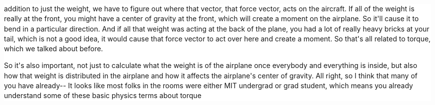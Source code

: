   <span m="290790">addition</span> <span m="291210">to</span> <span m="291360">just</span>
  <span m="291690">the</span> <span m="292230">weight,</span> <span m="293160">we</span>
  <span m="293310">have</span> <span m="293460">to</span> <span m="293550">figure</span>
  <span m="293850">out</span> <span m="294000">where</span> <span m="294360">that</span>
  <span m="295890">vector,</span> <span m="296370">that</span> <span m="296550">force</span>
  <span m="297000">vector,</span> <span m="297450">acts</span> <span m="297870">on</span>
  <span m="298020">the</span> <span m="298110">aircraft.</span> <span m="299260">If</span>
  <span m="299400">all</span> <span m="299730">of</span> <span m="299850">the</span>
  <span m="299970">weight</span> <span m="300300">is</span> <span m="300450">really</span>
  <span m="300720">at</span> <span m="300810">the</span> <span m="300930">front,</span>
  <span m="301560">you</span> <span m="301650">might</span> <span m="301800">have</span>
  <span m="301920">a</span> <span m="301980">center</span> <span m="302250">of</span>
  <span m="302340">gravity</span> <span m="302670">at</span> <span m="302760">the</span>
  <span m="302850">front,</span> <span m="303580">which</span> <span m="303690">will</span>
  <span m="303930">create</span> <span m="304320">a</span> <span m="304650">moment</span>
  <span m="305640">on</span> <span m="305820">the</span> <span m="305880">airplane.</span>
  <span m="306360">So</span> <span m="306450">it'll</span> <span m="306570">cause</span>
  <span m="306870">it</span> <span m="306930">to</span> <span m="307050">bend</span>
  <span m="307440">in</span> <span m="307530">a</span> <span m="307590">particular</span>
  <span m="308130">direction.</span> <span m="309040">And</span> <span m="309060">if</span>
  <span m="309180">all</span> <span m="309300">that</span> <span m="309780">weight</span>
  <span m="310140">was</span> <span m="310320">acting</span> <span m="310650">at</span>
  <span m="310770">the</span> <span m="310830">back</span> <span m="311160">of</span>
  <span m="311250">the</span> <span m="311340">plane,</span> <span m="311640">you</span>
  <span m="311690">had</span> <span m="311790">a</span> <span m="311820">lot</span>
  <span m="312000">of</span> <span m="312090">really</span> <span m="312630">heavy</span>
  <span m="313020">bricks</span> <span m="313670">at</span> <span m="313890">your</span>
  <span m="314010">tail,</span> <span m="314430">which</span> <span m="314580">is</span>
  <span m="314670">not</span> <span m="314820">a</span> <span m="314850">good</span>
  <span m="314970">idea,</span> <span m="315720">it</span> <span m="315810">would</span>
  <span m="315930">cause</span> <span m="316290">that</span> <span m="316770">force</span>
  <span m="317160">vector</span> <span m="317520">to</span> <span m="317970">act</span>
  <span m="318210">over</span> <span m="318360">here</span> <span m="318660">and</span>
  <span m="318750">create</span> <span m="319020">a</span> <span m="319080">moment.</span>
  <span m="319740">So</span> <span m="319830">that's</span> <span m="320040">all</span>
  <span m="320160">related</span> <span m="320550">to</span> <span m="320670">torque,</span>
  <span m="321270">which</span> <span m="321450">we</span> <span m="321540">talked</span>
  <span m="321810">about</span> <span m="322050">before.</span></p><p><span m="323170">So</span>
  <span m="323190">it's</span> <span m="323310">also</span> <span m="323640">important,</span>
  <span m="324060">not</span> <span m="324330">just</span> <span m="324540">to</span>
  <span m="325020">calculate</span> <span m="325710">what</span> <span m="325980">the</span>
  <span m="326100">weight</span> <span m="326430">is</span> <span m="326790">of</span>
  <span m="326940">the</span> <span m="327030">airplane</span> <span m="327570">once</span>
  <span m="327840">everybody</span> <span m="328380">and</span> <span m="328530">everything</span>
  <span m="329010">is</span> <span m="329160">inside,</span> <span m="329910">but</span>
  <span m="330120">also</span> <span m="331260">how</span> <span m="331560">that</span>
  <span m="331770">weight</span> <span m="332010">is</span> <span m="332130">distributed</span>
  <span m="332850">in</span> <span m="333000">the</span> <span m="333060">airplane</span>
  <span m="333540">and</span> <span m="333630">how</span> <span m="333840">it</span>
  <span m="333960">affects</span> <span m="334320">the</span> <span m="334440">airplane's</span>
  <span m="334890">center</span> <span m="335280">of</span> <span m="335430">gravity.</span>
  <span m="338780">All</span> <span m="338840">right,</span> <span m="339080">so</span>
  <span m="339320">I</span> <span m="339380">think</span> <span m="339890">that</span>
  <span m="340130">many</span> <span m="340460">of</span> <span m="340610">you</span>
  <span m="340760">have</span> <span m="341330">already--</span> <span m="341970">It</span>
  <span m="341990">looks</span> <span m="342200">like</span> <span m="342380">most</span>
  <span m="343130">folks</span> <span m="343400">in</span> <span m="343490">the</span>
  <span m="343550">rooms</span> <span m="344270">were</span> <span m="344540">either</span>
  <span m="345380">MIT</span> <span m="345830">undergrad</span> <span m="346340">or</span>
  <span m="346400">grad</span> <span m="346700">student,</span> <span m="347250">which</span>
  <span m="347360">means</span> <span m="347600">you</span> <span m="348050">already</span>
  <span m="348350">understand</span> <span m="348920">some</span> <span m="349100">of</span>
  <span m="349160">these</span> <span m="349340">basic</span> <span m="349760">physics</span>
  <span m="350240">terms</span> <span m="350780">about</span> <span m="351260">torque</span>